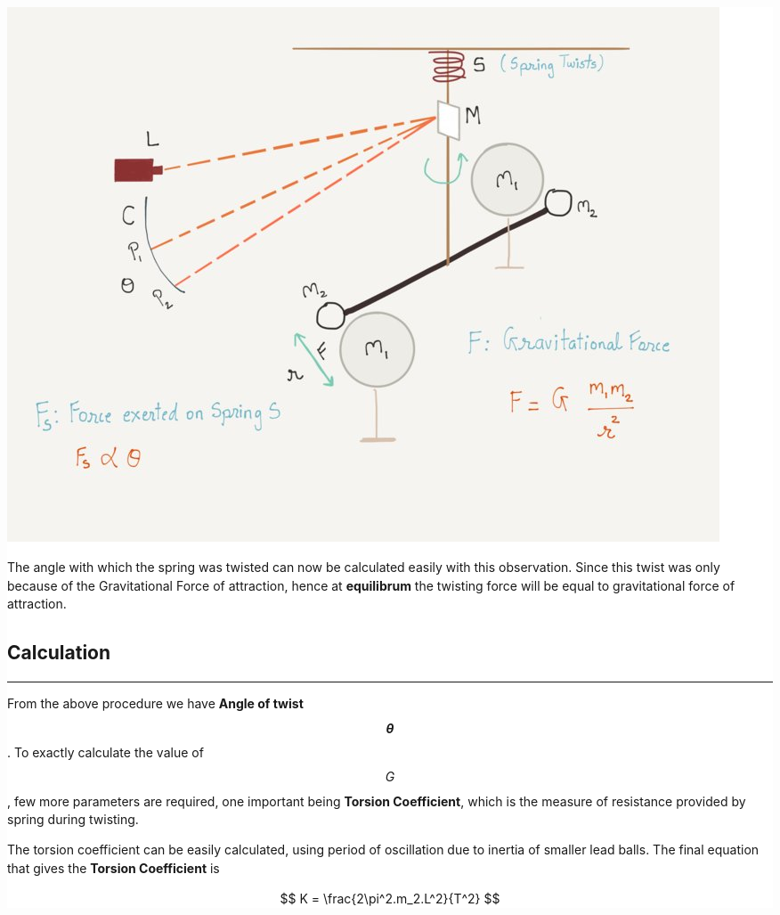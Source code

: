 <a href="/static/images/cavendish-experiment/cavendish-experiment-working.jpg" data-lightbox="/static/images/cavendish-experiment/cavendish-experiment-working.jpg" data-title="{{page.title}}">
    <img class="ui large centered stylish image" src='/static/images/cavendish-experiment/cavendish-experiment-working.jpg' alt='{{page.title}}'/>
</a>

The angle with which the spring was twisted can now be calculated easily with this observation. Since this twist was only because of the Gravitational Force of attraction, hence at __equilibrum__ the twisting force will be equal to gravitational force of attraction.

## Calculation
---------------------------------------------------
From the above procedure we have __Angle of twist $$ \theta $$__. To exactly calculate the value of $$ G $$, few more parameters are required, one important being __Torsion Coefficient__, which is the measure of resistance provided by spring during twisting.

The torsion coefficient can be easily calculated, using period of oscillation due to inertia of smaller lead balls. The final equation that gives the __Torsion Coefficient__ is

$$
    K = \frac{2\pi^2.m_2.L^2}{T^2}
$$
